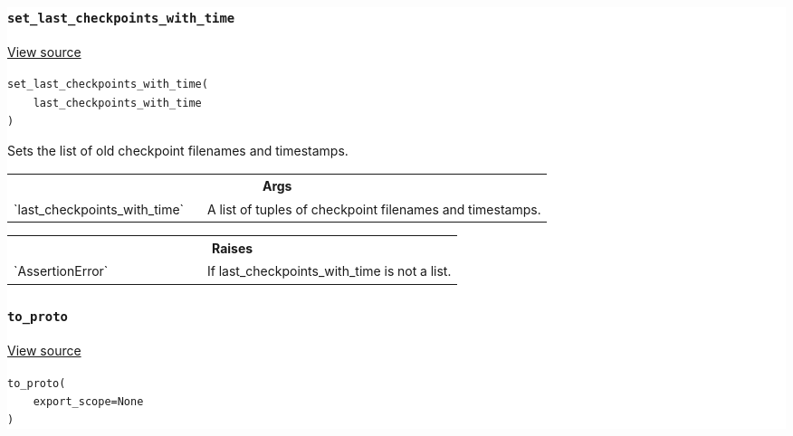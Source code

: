 

<h3 id="set_last_checkpoints_with_time"><code>set_last_checkpoints_with_time</code></h3>

<a target="_blank" class="external" href="/code/stable/tensorflow/python/training/saver.py">View source</a>

<pre class="devsite-click-to-copy prettyprint lang-py tfo-signature-link">
<code>set_last_checkpoints_with_time(
    last_checkpoints_with_time
)
</code></pre>

Sets the list of old checkpoint filenames and timestamps.



 <table class="responsive fixed orange">
<colgroup><col width="214px"><col></colgroup>
<tr><th colspan="2">Args</th></tr>

<tr>
<td>
`last_checkpoints_with_time`
</td>
<td>
A list of tuples of checkpoint filenames and
timestamps.
</td>
</tr>
</table>




 <table class="responsive fixed orange">
<colgroup><col width="214px"><col></colgroup>
<tr><th colspan="2">Raises</th></tr>

<tr>
<td>
`AssertionError`
</td>
<td>
If last_checkpoints_with_time is not a list.
</td>
</tr>
</table>



<h3 id="to_proto"><code>to_proto</code></h3>

<a target="_blank" class="external" href="/code/stable/tensorflow/python/training/saver.py">View source</a>

<pre class="devsite-click-to-copy prettyprint lang-py tfo-signature-link">
<code>to_proto(
    export_scope=None
)
</code></pre>
